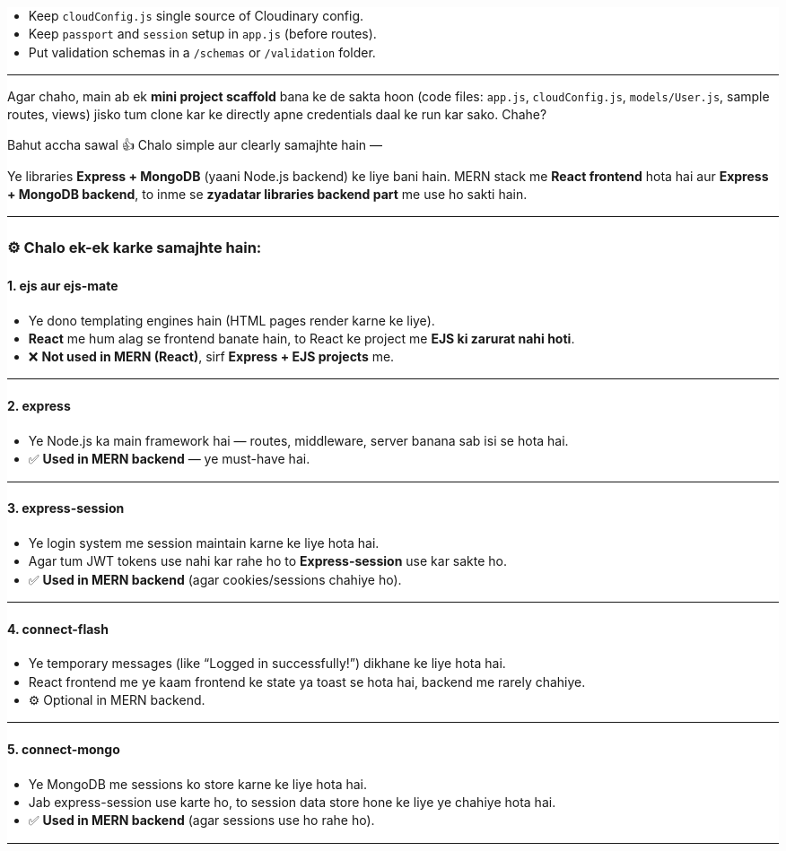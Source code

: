 - Keep `cloudConfig.js` single source of Cloudinary config.
- Keep `passport` and `session` setup in `app.js` (before routes).
- Put validation schemas in a `/schemas` or `/validation` folder.

---

Agar chaho, main ab ek **mini project scaffold** bana ke de sakta hoon (code files: `app.js`, `cloudConfig.js`, `models/User.js`, sample routes, views) jisko tum clone kar ke directly apne credentials daal ke run kar sako. Chahe?

Bahut accha sawal 👍
Chalo simple aur clearly samajhte hain —

Ye libraries **Express + MongoDB** (yaani Node.js backend) ke liye bani hain.
MERN stack me **React frontend** hota hai aur **Express + MongoDB backend**, to inme se **zyadatar libraries backend part** me use ho sakti hain.

---

### ⚙️ Chalo ek-ek karke samajhte hain:

#### 1. **ejs** aur **ejs-mate**

- Ye dono templating engines hain (HTML pages render karne ke liye).
- **React** me hum alag se frontend banate hain, to React ke project me **EJS ki zarurat nahi hoti**.
- ❌ **Not used in MERN (React)**, sirf **Express + EJS projects** me.

---

#### 2. **express**

- Ye Node.js ka main framework hai — routes, middleware, server banana sab isi se hota hai.
- ✅ **Used in MERN backend** — ye must-have hai.

---

#### 3. **express-session**

- Ye login system me session maintain karne ke liye hota hai.
- Agar tum JWT tokens use nahi kar rahe ho to **Express-session** use kar sakte ho.
- ✅ **Used in MERN backend** (agar cookies/sessions chahiye ho).

---

#### 4. **connect-flash**

- Ye temporary messages (like “Logged in successfully!”) dikhane ke liye hota hai.
- React frontend me ye kaam frontend ke state ya toast se hota hai, backend me rarely chahiye.
- ⚙️ Optional in MERN backend.

---

#### 5. **connect-mongo**

- Ye MongoDB me sessions ko store karne ke liye hota hai.
- Jab express-session use karte ho, to session data store hone ke liye ye chahiye hota hai.
- ✅ **Used in MERN backend** (agar sessions use ho rahe ho).

---